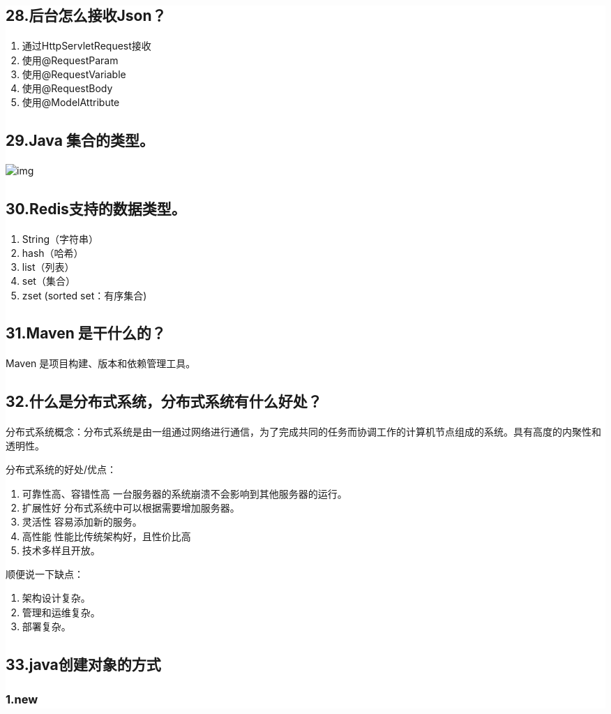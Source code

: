 ## 28.后台怎么接收Json？

1. 通过HttpServletRequest接收
2. 使用@RequestParam
3. 使用@RequestVariable
4. 使用@RequestBody
5. 使用@ModelAttribute

## 29.Java 集合的类型。

![img](https://img-blog.csdnimg.cn/2019120617214993.png?x-oss-process=image/watermark,type_ZmFuZ3poZW5naGVpdGk,shadow_10,text_aHR0cHM6Ly9ibG9nLmNzZG4ubmV0L2xvdmVfTXlMWQ==,size_16,color_FFFFFF,t_70)

## 30.Redis支持的数据类型。

1. String（字符串）
2. hash（哈希）
3. list（列表）
4. set（集合）
5. zset (sorted set：有序集合)

## 31.Maven 是干什么的？

Maven 是项目构建、版本和依赖管理工具。

## 32.什么是分布式系统，分布式系统有什么好处？

分布式系统概念：分布式系统是由一组通过网络进行通信，为了完成共同的任务而协调工作的计算机节点组成的系统。具有高度的内聚性和透明性。

分布式系统的好处/优点：

1. 可靠性高、容错性高
   一台服务器的系统崩溃不会影响到其他服务器的运行。
2. 扩展性好
   分布式系统中可以根据需要增加服务器。
3. 灵活性
   容易添加新的服务。
4. 高性能
   性能比传统架构好，且性价比高
5. 技术多样且开放。

顺便说一下缺点：

1. 架构设计复杂。
2. 管理和运维复杂。
3. 部署复杂。

## 33.java创建对象的方式

### 1.new

